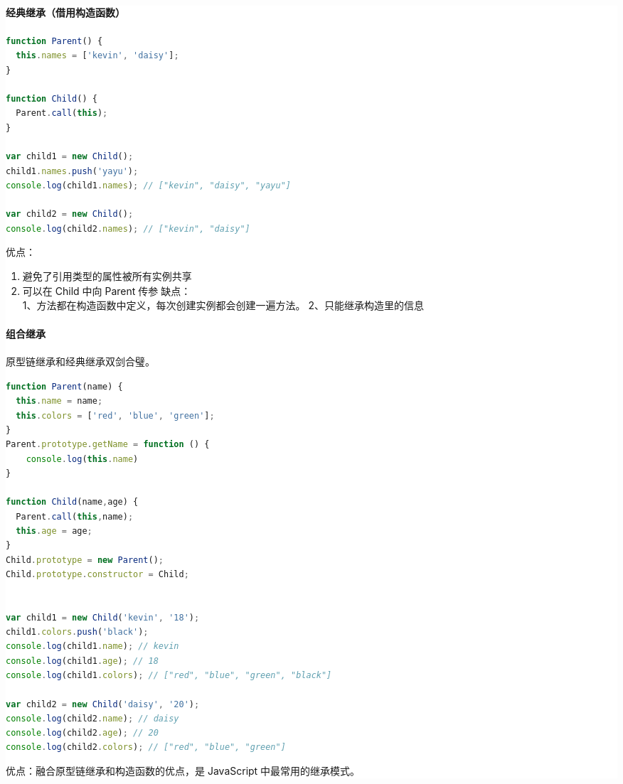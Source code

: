 #### 经典继承（借用构造函数）
```javascript
function Parent() {
  this.names = ['kevin', 'daisy'];
}

function Child() {
  Parent.call(this);
}

var child1 = new Child();
child1.names.push('yayu');
console.log(child1.names); // ["kevin", "daisy", "yayu"]

var child2 = new Child();
console.log(child2.names); // ["kevin", "daisy"]
```
优点：  
1. 避免了引用类型的属性被所有实例共享
2. 可以在 Child 中向 Parent 传参
缺点：  
1、方法都在构造函数中定义，每次创建实例都会创建一遍方法。
2、只能继承构造里的信息

#### 组合继承
原型链继承和经典继承双剑合璧。
```javascript
function Parent(name) {
  this.name = name;
  this.colors = ['red', 'blue', 'green'];
}
Parent.prototype.getName = function () {
    console.log(this.name)
}

function Child(name,age) {
  Parent.call(this,name);
  this.age = age;
}
Child.prototype = new Parent();
Child.prototype.constructor = Child;


var child1 = new Child('kevin', '18');
child1.colors.push('black');
console.log(child1.name); // kevin
console.log(child1.age); // 18
console.log(child1.colors); // ["red", "blue", "green", "black"]

var child2 = new Child('daisy', '20');
console.log(child2.name); // daisy
console.log(child2.age); // 20
console.log(child2.colors); // ["red", "blue", "green"]
```
优点：融合原型链继承和构造函数的优点，是 JavaScript 中最常用的继承模式。  

